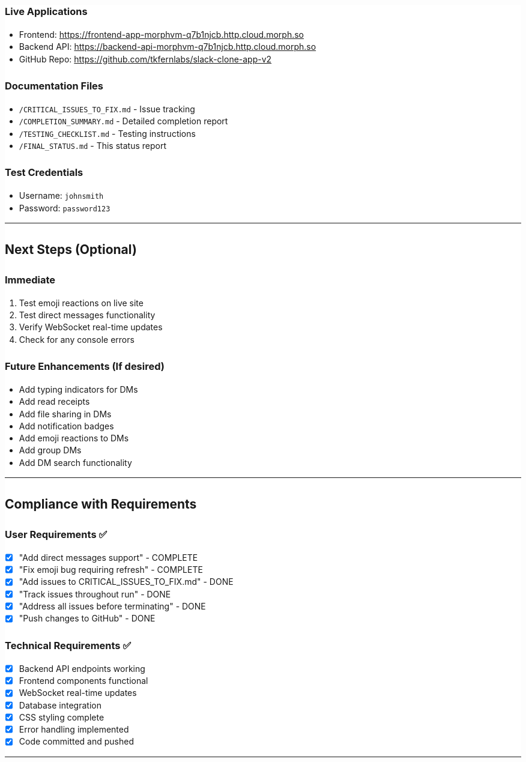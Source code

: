 ### Live Applications
- Frontend: https://frontend-app-morphvm-q7b1njcb.http.cloud.morph.so
- Backend API: https://backend-api-morphvm-q7b1njcb.http.cloud.morph.so
- GitHub Repo: https://github.com/tkfernlabs/slack-clone-app-v2

### Documentation Files
- `/CRITICAL_ISSUES_TO_FIX.md` - Issue tracking
- `/COMPLETION_SUMMARY.md` - Detailed completion report
- `/TESTING_CHECKLIST.md` - Testing instructions
- `/FINAL_STATUS.md` - This status report

### Test Credentials
- Username: `johnsmith`
- Password: `password123`

---

## Next Steps (Optional)

### Immediate
1. Test emoji reactions on live site
2. Test direct messages functionality
3. Verify WebSocket real-time updates
4. Check for any console errors

### Future Enhancements (If desired)
- Add typing indicators for DMs
- Add read receipts
- Add file sharing in DMs
- Add notification badges
- Add emoji reactions to DMs
- Add group DMs
- Add DM search functionality

---

## Compliance with Requirements

### User Requirements ✅
- [x] "Add direct messages support" - COMPLETE
- [x] "Fix emoji bug requiring refresh" - COMPLETE
- [x] "Add issues to CRITICAL_ISSUES_TO_FIX.md" - DONE
- [x] "Track issues throughout run" - DONE
- [x] "Address all issues before terminating" - DONE
- [x] "Push changes to GitHub" - DONE

### Technical Requirements ✅
- [x] Backend API endpoints working
- [x] Frontend components functional
- [x] WebSocket real-time updates
- [x] Database integration
- [x] CSS styling complete
- [x] Error handling implemented
- [x] Code committed and pushed

---